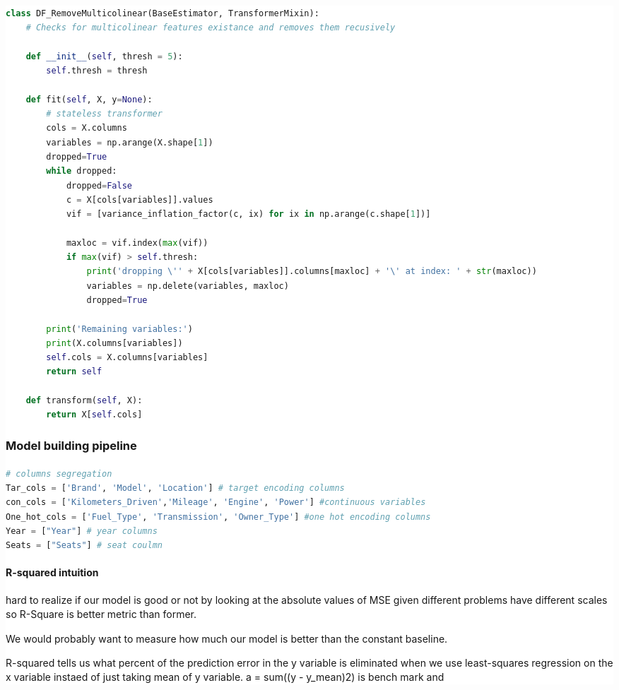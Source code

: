 ``` python
class DF_RemoveMulticolinear(BaseEstimator, TransformerMixin):
    # Checks for multicolinear features existance and removes them recusively  

    def __init__(self, thresh = 5):
        self.thresh = thresh

    def fit(self, X, y=None):
        # stateless transformer
        cols = X.columns
        variables = np.arange(X.shape[1])
        dropped=True
        while dropped:
            dropped=False
            c = X[cols[variables]].values
            vif = [variance_inflation_factor(c, ix) for ix in np.arange(c.shape[1])]

            maxloc = vif.index(max(vif))
            if max(vif) > self.thresh:
                print('dropping \'' + X[cols[variables]].columns[maxloc] + '\' at index: ' + str(maxloc))
                variables = np.delete(variables, maxloc)
                dropped=True

        print('Remaining variables:')
        print(X.columns[variables])
        self.cols = X.columns[variables]
        return self

    def transform(self, X):
        return X[self.cols]
```

### Model building pipeline

``` python
# columns segregation
Tar_cols = ['Brand', 'Model', 'Location'] # target encoding columns
con_cols = ['Kilometers_Driven','Mileage', 'Engine', 'Power'] #continuous variables
One_hot_cols = ['Fuel_Type', 'Transmission', 'Owner_Type'] #one hot encoding columns
Year = ["Year"] # year columns
Seats = ["Seats"] # seat coulmn
```

#### R-squared intuition
hard to realize if our model is good or not by looking at the absolute values of MSE given different problems have different scales so R-Square is better metric than former.

We would probably want to measure how much our model is better than the constant baseline.

R-squared tells us what percent of the prediction error in the y variable is eliminated when we use least-squares regression on the x variable instaed of just taking mean of y variable.
a = sum((y - y_mean)2) is bench mark and
